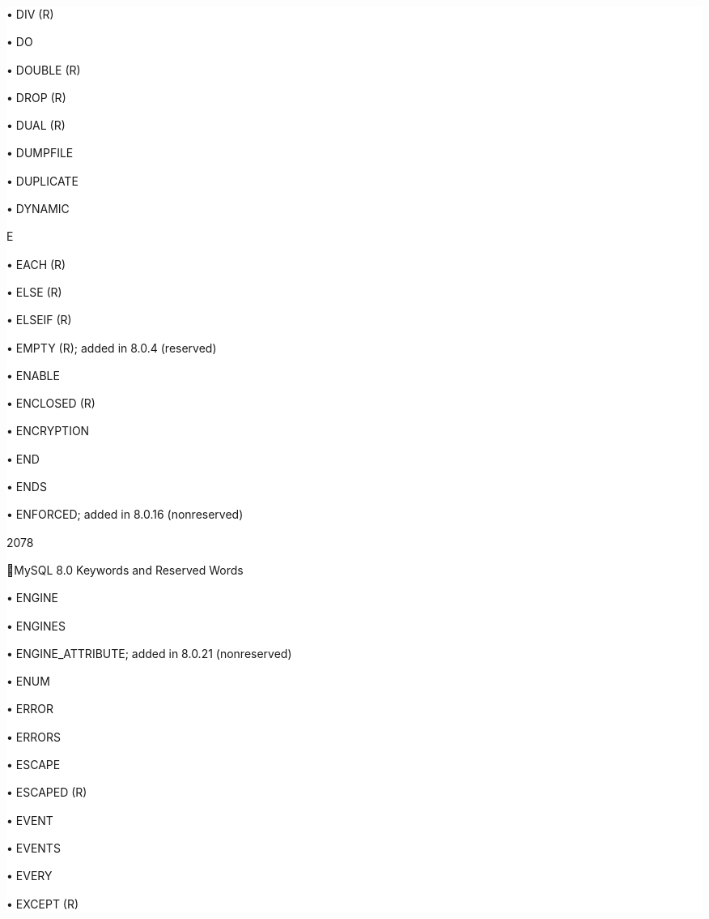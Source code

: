 • DIV (R)

• DO

• DOUBLE (R)

• DROP (R)

• DUAL (R)

• DUMPFILE

• DUPLICATE

• DYNAMIC

E

• EACH (R)

• ELSE (R)

• ELSEIF (R)

• EMPTY (R); added in 8.0.4 (reserved)

• ENABLE

• ENCLOSED (R)

• ENCRYPTION

• END

• ENDS

• ENFORCED; added in 8.0.16 (nonreserved)

2078

MySQL 8.0 Keywords and Reserved Words

• ENGINE

• ENGINES

• ENGINE_ATTRIBUTE; added in 8.0.21 (nonreserved)

• ENUM

• ERROR

• ERRORS

• ESCAPE

• ESCAPED (R)

• EVENT

• EVENTS

• EVERY

• EXCEPT (R)

